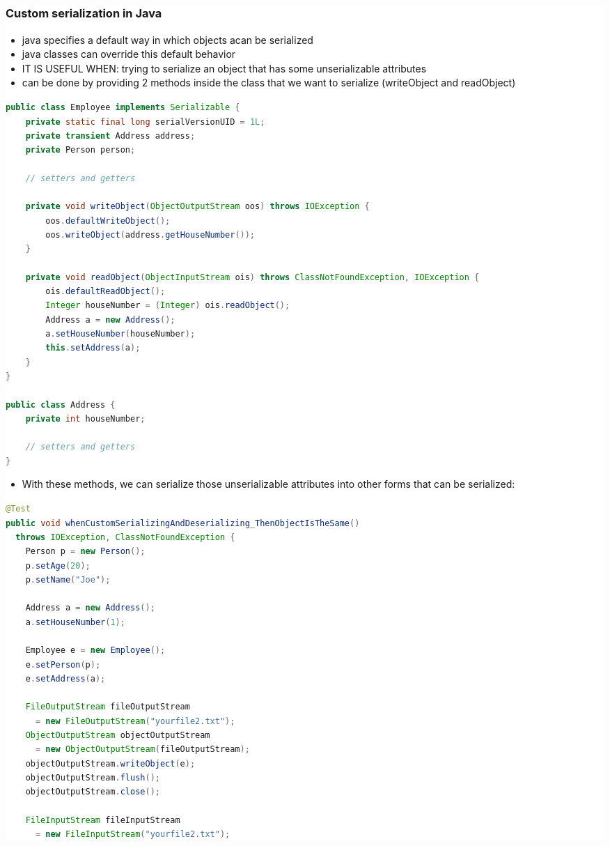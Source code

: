 ### Custom serialization in Java

- java specifies a default way in which objects acan be serialized
- java classes can override this default behavior
- IT IS USEFUL WHEN: trying to serialize an object that has some unserializable attributes
- can be done by providing 2 methods inside the class that we want to serialize (writeObject and readObject)

```java
public class Employee implements Serializable {
    private static final long serialVersionUID = 1L;
    private transient Address address;
    private Person person;

    // setters and getters

    private void writeObject(ObjectOutputStream oos) throws IOException {
        oos.defaultWriteObject();
        oos.writeObject(address.getHouseNumber());
    }

    private void readObject(ObjectInputStream ois) throws ClassNotFoundException, IOException {
        ois.defaultReadObject();
        Integer houseNumber = (Integer) ois.readObject();
        Address a = new Address();
        a.setHouseNumber(houseNumber);
        this.setAddress(a);
    }
}

public class Address {
    private int houseNumber;

    // setters and getters
}
```

- With these methods, we can serialize those unserializable attributes into other forms that can be serialized:

```java
@Test
public void whenCustomSerializingAndDeserializing_ThenObjectIsTheSame() 
  throws IOException, ClassNotFoundException {
    Person p = new Person();
    p.setAge(20);
    p.setName("Joe");

    Address a = new Address();
    a.setHouseNumber(1);

    Employee e = new Employee();
    e.setPerson(p);
    e.setAddress(a);

    FileOutputStream fileOutputStream
      = new FileOutputStream("yourfile2.txt");
    ObjectOutputStream objectOutputStream 
      = new ObjectOutputStream(fileOutputStream);
    objectOutputStream.writeObject(e);
    objectOutputStream.flush();
    objectOutputStream.close();

    FileInputStream fileInputStream 
      = new FileInputStream("yourfile2.txt");
```